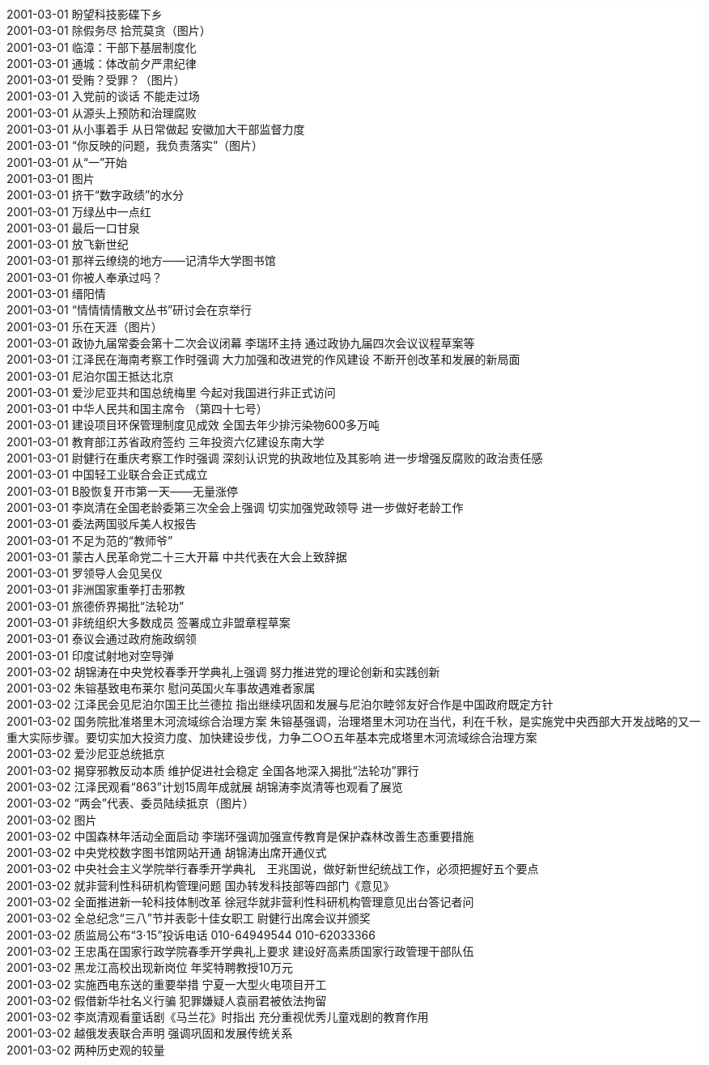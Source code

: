 2001-03-01 盼望科技影碟下乡  
2001-03-01 除假务尽  拾荒莫贪（图片）  
2001-03-01 临漳：干部下基层制度化  
2001-03-01 通城：体改前夕严肃纪律  
2001-03-01 受贿？受罪？（图片）  
2001-03-01 入党前的谈话  不能走过场  
2001-03-01 从源头上预防和治理腐败  
2001-03-01 从小事着手  从日常做起  安徽加大干部监督力度  
2001-03-01 “你反映的问题，我负责落实”（图片）  
2001-03-01 从“一”开始  
2001-03-01 图片  
2001-03-01 挤干“数字政绩”的水分  
2001-03-01 万绿丛中一点红  
2001-03-01 最后一口甘泉  
2001-03-01 放飞新世纪  
2001-03-01 那祥云缭绕的地方——记清华大学图书馆  
2001-03-01 你被人奉承过吗？  
2001-03-01 缙阳情  
2001-03-01 “情情情情散文丛书”研讨会在京举行  
2001-03-01 乐在天涯（图片）  
2001-03-01 政协九届常委会第十二次会议闭幕  李瑞环主持  通过政协九届四次会议议程草案等  
2001-03-01 江泽民在海南考察工作时强调  大力加强和改进党的作风建设  不断开创改革和发展的新局面  
2001-03-01 尼泊尔国王抵达北京  
2001-03-01 爱沙尼亚共和国总统梅里  今起对我国进行非正式访问  
2001-03-01 中华人民共和国主席令  （第四十七号）  
2001-03-01 建设项目环保管理制度见成效  全国去年少排污染物600多万吨  
2001-03-01 教育部江苏省政府签约  三年投资六亿建设东南大学  
2001-03-01 尉健行在重庆考察工作时强调  深刻认识党的执政地位及其影响  进一步增强反腐败的政治责任感  
2001-03-01 中国轻工业联合会正式成立  
2001-03-01 B股恢复开市第一天——无量涨停  
2001-03-01 李岚清在全国老龄委第三次全会上强调  切实加强党政领导  进一步做好老龄工作  
2001-03-01 委法两国驳斥美人权报告  
2001-03-01 不足为范的“教师爷”  
2001-03-01 蒙古人民革命党二十三大开幕  中共代表在大会上致辞据  
2001-03-01 罗领导人会见吴仪  
2001-03-01 非洲国家重拳打击邪教  
2001-03-01 旅德侨界揭批“法轮功”  
2001-03-01 非统组织大多数成员  签署成立非盟章程草案  
2001-03-01 泰议会通过政府施政纲领  
2001-03-01 印度试射地对空导弹  
2001-03-02 胡锦涛在中央党校春季开学典礼上强调  努力推进党的理论创新和实践创新  
2001-03-02 朱镕基致电布莱尔  慰问英国火车事故遇难者家属  
2001-03-02 江泽民会见尼泊尔国王比兰德拉  指出继续巩固和发展与尼泊尔睦邻友好合作是中国政府既定方针  
2001-03-02 国务院批准塔里木河流域综合治理方案  朱镕基强调，治理塔里木河功在当代，利在千秋，是实施党中央西部大开发战略的又一重大实际步骤。要切实加大投资力度、加快建设步伐，力争二○○五年基本完成塔里木河流域综合治理方案  
2001-03-02 爱沙尼亚总统抵京  
2001-03-02 揭穿邪教反动本质  维护促进社会稳定  全国各地深入揭批“法轮功”罪行  
2001-03-02 江泽民观看“863”计划15周年成就展  胡锦涛李岚清等也观看了展览  
2001-03-02 “两会”代表、委员陆续抵京（图片）  
2001-03-02 图片  
2001-03-02 中国森林年活动全面启动  李瑞环强调加强宣传教育是保护森林改善生态重要措施  
2001-03-02 中央党校数字图书馆网站开通  胡锦涛出席开通仪式  
2001-03-02 中央社会主义学院举行春季开学典礼　王兆国说，做好新世纪统战工作，必须把握好五个要点  
2001-03-02 就非营利性科研机构管理问题  国办转发科技部等四部门《意见》  
2001-03-02 全面推进新一轮科技体制改革  徐冠华就非营利性科研机构管理意见出台答记者问  
2001-03-02 全总纪念“三八”节并表彰十佳女职工  尉健行出席会议并颁奖  
2001-03-02 质监局公布“3·15”投诉电话  010-64949544  010-62033366  
2001-03-02 王忠禹在国家行政学院春季开学典礼上要求  建设好高素质国家行政管理干部队伍  
2001-03-02 黑龙江高校出现新岗位  年奖特聘教授10万元  
2001-03-02 实施西电东送的重要举措  宁夏一大型火电项目开工  
2001-03-02 假借新华社名义行骗  犯罪嫌疑人袁丽君被依法拘留  
2001-03-02 李岚清观看童话剧《马兰花》时指出  充分重视优秀儿童戏剧的教育作用  
2001-03-02 越俄发表联合声明  强调巩固和发展传统关系  
2001-03-02 两种历史观的较量  
